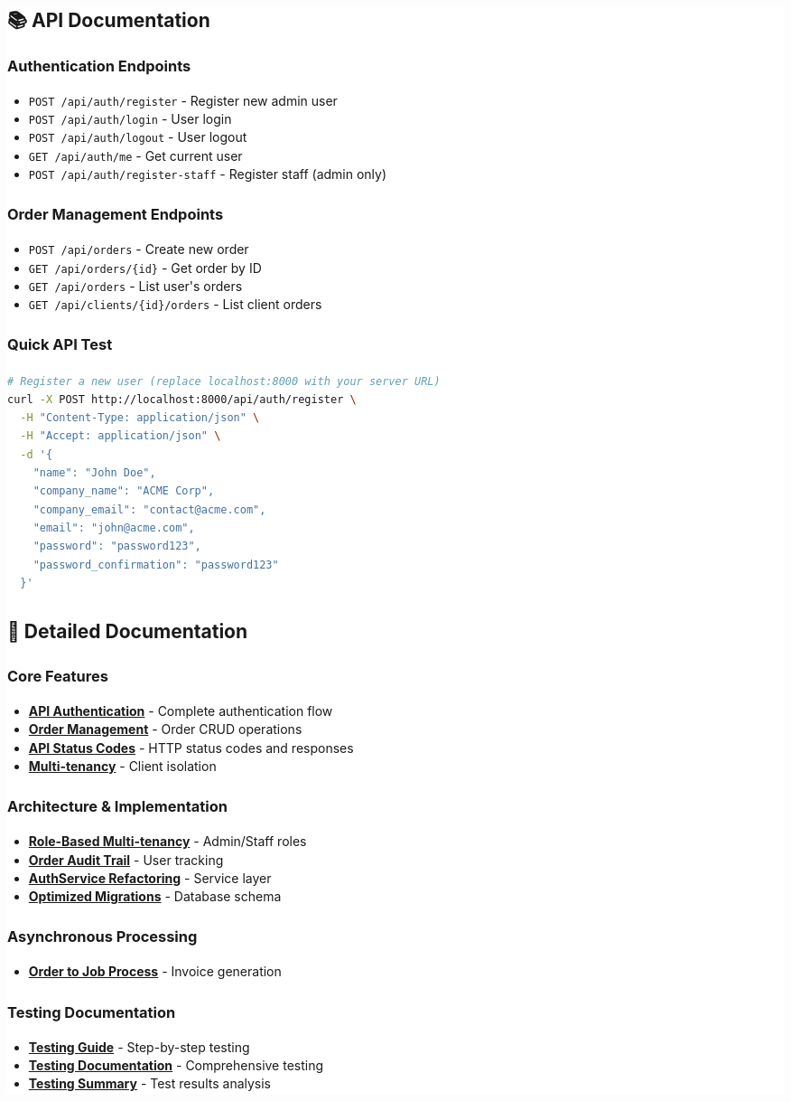 ## 📚 API Documentation

### Authentication Endpoints
- `POST /api/auth/register` - Register new admin user
- `POST /api/auth/login` - User login
- `POST /api/auth/logout` - User logout
- `GET /api/auth/me` - Get current user
- `POST /api/auth/register-staff` - Register staff (admin only)

### Order Management Endpoints
- `POST /api/orders` - Create new order
- `GET /api/orders/{id}` - Get order by ID
- `GET /api/orders` - List user's orders
- `GET /api/clients/{id}/orders` - List client orders

### Quick API Test
```bash
# Register a new user (replace localhost:8000 with your server URL)
curl -X POST http://localhost:8000/api/auth/register \
  -H "Content-Type: application/json" \
  -H "Accept: application/json" \
  -d '{
    "name": "John Doe",
    "company_name": "ACME Corp",
    "company_email": "contact@acme.com",
    "email": "john@acme.com",
    "password": "password123",
    "password_confirmation": "password123"
  }'
```

## 📖 Detailed Documentation

### Core Features
- [**API Authentication**](docs/API_AUTH.md) - Complete authentication flow
- [**Order Management**](docs/API_ORDERS.md) - Order CRUD operations
- [**API Status Codes**](docs/API_STATUS_CODES.md) - HTTP status codes and responses
- [**Multi-tenancy**](docs/MULTITENANCY_IMPLEMENTATION.md) - Client isolation

### Architecture & Implementation
- [**Role-Based Multi-tenancy**](docs/ROLE_BASED_MULTITENANCY.md) - Admin/Staff roles
- [**Order Audit Trail**](docs/ORDER_AUDIT_TRAIL.md) - User tracking
- [**AuthService Refactoring**](docs/AUTHSERVICE_REFACTORING.md) - Service layer
- [**Optimized Migrations**](docs/MIGRACIONES_OPTIMIZADAS.md) - Database schema

### Asynchronous Processing
- [**Order to Job Process**](docs/ORDER_TO_JOB_PROCESS_FLOW.md) - Invoice generation

### Testing Documentation
- [**Testing Guide**](docs/TESTING_GUIDE.md) - Step-by-step testing
- [**Testing Documentation**](docs/TESTING_DOCUMENTATION.md) - Comprehensive testing
- [**Testing Summary**](docs/TESTING_SUMMARY.md) - Test results analysis
